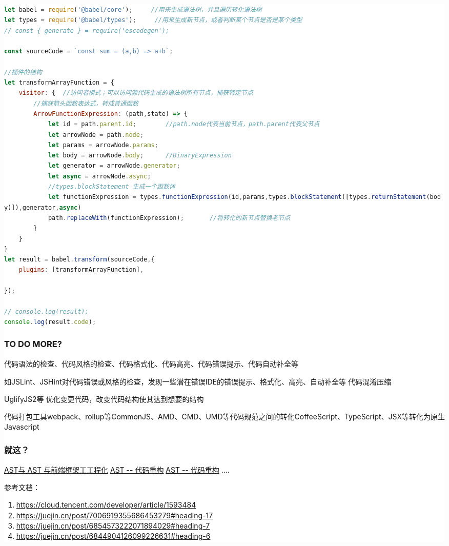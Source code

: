 ```javascript
let babel = require('@babel/core');     //用来生成语法树，并且遍历转化语法树
let types = require('@babel/types');     //用来生成新节点，或者判断某个节点是否是某个类型
// const { generate } = require('escodegen');

const sourceCode = `const sum = (a,b) => a+b`;

//插件的结构
let transformArrayFunction = {
    visitor: {  //访问者模式；可以访问源代码生成的语法树所有节点，捕获特定节点
        //捕获箭头函数表达式，转成普通函数
        ArrowFunctionExpression: (path,state) => {
            let id = path.parent.id;        //path.node代表当前节点，path.parent代表父节点
            let arrowNode = path.node;
            let params = arrowNode.params;
            let body = arrowNode.body;      //BinaryExpression
            let generator = arrowNode.generator;
            let async = arrowNode.async;
            //types.blockStatement 生成一个函数体
            let functionExpression = types.functionExpression(id,params,types.blockStatement([types.returnStatement(body)]),generator,async)
            path.replaceWith(functionExpression);       //将转化的新节点替换老节点
        }
    }
}
let result = babel.transform(sourceCode,{
    plugins: [transformArrayFunction],

});

// console.log(result);
console.log(result.code);
```

### TO DO MORE?
代码语法的检查、代码风格的检查、代码格式化、代码高亮、代码错误提示、代码自动补全等

如JSLint、JSHint对代码错误或风格的检查，发现一些潜在错误IDE的错误提示、格式化、高亮、自动补全等
代码混淆压缩

UglifyJS2等
优化变更代码，改变代码结构使其达到想要的结构

代码打包工具webpack、rollup等CommonJS、AMD、CMD、UMD等代码规范之间的转化CoffeeScript、TypeScript、JSX等转化为原生Javascript

### 就这？

[AST与 AST 与前端框架⼯工程化](https://www.infoq.cn/article/qkaibf_1edauwzpydpt0)
[AST -- 代码重构](http://zhangbinliu.me/2017-02-15-fun-with-codemod-and-ast/)
[AST -- 代码重构](https://zhuanlan.zhihu.com/p/353940140)
....


参考文档：
1. https://cloud.tencent.com/developer/article/1593484
2. https://juejin.cn/post/7006919355686453279#heading-17
3. https://juejin.cn/post/6854573222071894029#heading-7
4. https://juejin.cn/post/6844904126099226631#heading-6

